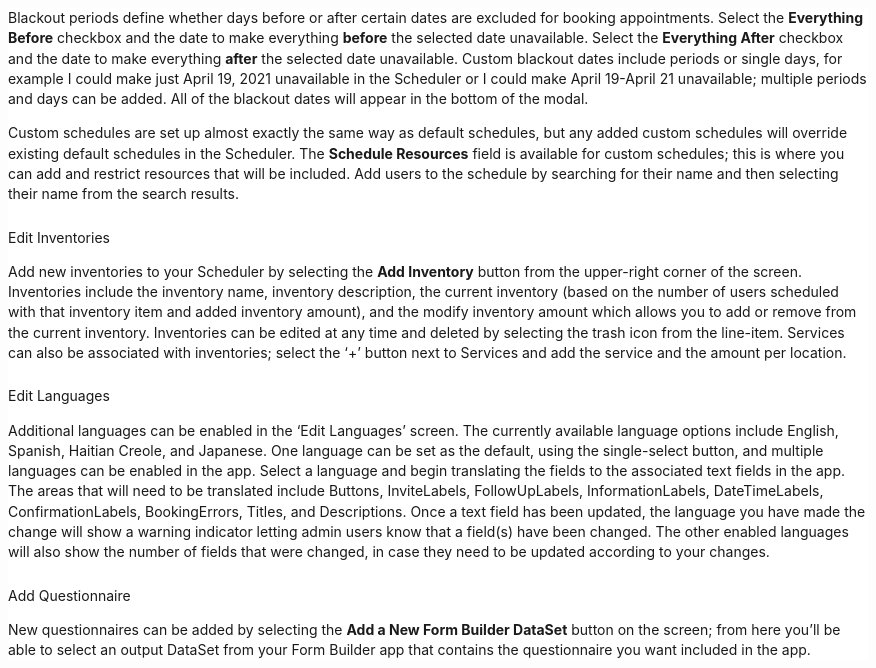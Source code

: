 Blackout periods define whether days before or after certain dates are excluded for booking appointments. Select the
 **Everything Before**
 checkbox and the date to make everything
 **before**
 the selected date unavailable. Select the
 **Everything After**
 checkbox and the date to make everything
 **after**
 the selected date unavailable. Custom blackout dates include periods or single days, for example I could make just April 19, 2021 unavailable in the Scheduler or I could make April 19-April 21 unavailable; multiple periods and days can be added. All of the blackout dates will appear in the bottom of the modal.

Custom schedules are set up almost exactly the same way as default schedules, but any added custom schedules will override existing default schedules in the Scheduler. The
 **Schedule Resources**
 field is available for custom schedules; this is where you can add and restrict resources that will be included. Add users to the schedule by searching for their name and then selecting their name from the search results.


###
 Edit Inventories

Add new inventories to your Scheduler by selecting the
 **Add Inventory**
 button from the upper-right corner of the screen. Inventories include the inventory name, inventory description, the current inventory (based on the number of users scheduled with that inventory item and added inventory amount), and the modify inventory amount which allows you to add or remove from the current inventory. Inventories can be edited at any time and deleted by selecting the trash icon from the line-item. Services can also be associated with inventories; select the ‘+’ button next to Services and add the service and the amount per location.


###
 Edit Languages

Additional languages can be enabled in the ‘Edit Languages’ screen. The currently available language options include English, Spanish, Haitian Creole, and Japanese. One language can be set as the default, using the single-select button, and multiple languages can be enabled in the app. Select a language and begin translating the fields to the associated text fields in the app. The areas that will need to be translated include Buttons, InviteLabels, FollowUpLabels, InformationLabels, DateTimeLabels, ConfirmationLabels, BookingErrors, Titles, and Descriptions. Once a text field has been updated, the language you have made the change will show a warning indicator letting admin users know that a field(s) have been changed. The other enabled languages will also show the number of fields that were changed, in case they need to be updated according to your changes.


###
 Add Questionnaire

New questionnaires can be added by selecting the
 **Add a New Form Builder DataSet**
 button on the screen; from here you’ll be able to select an output DataSet from your Form Builder app that contains the questionnaire you want included in the app.
